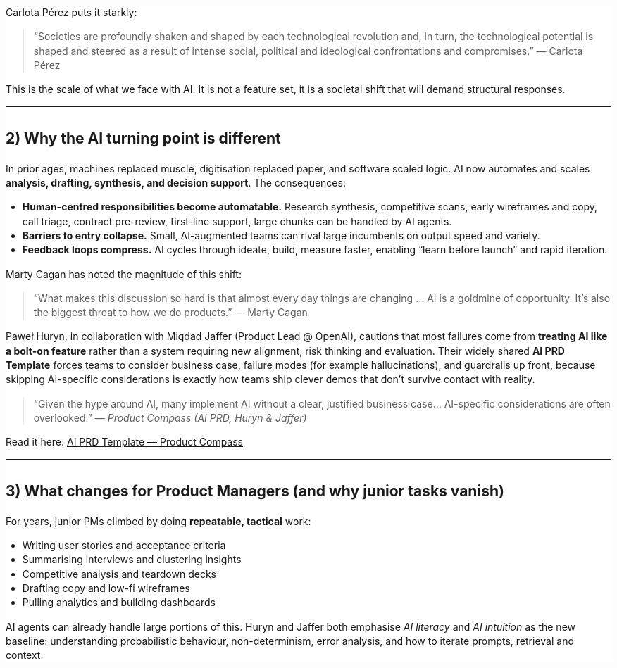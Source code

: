 Carlota Pérez puts it starkly:  
> “Societies are profoundly shaken and shaped by each technological revolution and, in turn, the technological potential is shaped and steered as a result of intense social, political and ideological confrontations and compromises.” — Carlota Pérez  

This is the scale of what we face with AI. It is not a feature set, it is a societal shift that will demand structural responses.

---

## 2) Why the AI turning point is different

In prior ages, machines replaced muscle, digitisation replaced paper, and software scaled logic. AI now automates and scales **analysis, drafting, synthesis, and decision support**. The consequences:

- **Human-centred responsibilities become automatable.** Research synthesis, competitive scans, early wireframes and copy, call triage, contract pre-review, first-line support, large chunks can be handled by AI agents.  
- **Barriers to entry collapse.** Small, AI-augmented teams can rival large incumbents on output speed and variety.  
- **Feedback loops compress.** AI cycles through ideate, build, measure faster, enabling “learn before launch” and rapid iteration.  

Marty Cagan has noted the magnitude of this shift:  
> “What makes this discussion so hard is that almost every day things are changing … AI is a goldmine of opportunity. It’s also the biggest threat to how we do products.” — Marty Cagan  

Paweł Huryn, in collaboration with Miqdad Jaffer (Product Lead @ OpenAI), cautions that most failures come from **treating AI like a bolt-on feature** rather than a system requiring new alignment, risk thinking and evaluation. Their widely shared **AI PRD Template** forces teams to consider business case, failure modes (for example hallucinations), and guardrails up front, because skipping AI-specific considerations is exactly how teams ship clever demos that don’t survive contact with reality.

> “Given the hype around AI, many implement AI without a clear, justified business case… AI-specific considerations are often overlooked.” — *Product Compass (AI PRD, Huryn & Jaffer)*

Read it here: [AI PRD Template — Product Compass](https://www.productcompass.pm/p/ai-prd-template)

---

## 3) What changes for Product Managers (and why junior tasks vanish)

For years, junior PMs climbed by doing **repeatable, tactical** work:

- Writing user stories and acceptance criteria  
- Summarising interviews and clustering insights  
- Competitive analysis and teardown decks  
- Drafting copy and low-fi wireframes  
- Pulling analytics and building dashboards

AI agents can already handle large portions of this. Huryn and Jaffer both emphasise *AI literacy* and *AI intuition* as the new baseline: understanding probabilistic behaviour, non-determinism, error analysis, and how to iterate prompts, retrieval and context.
